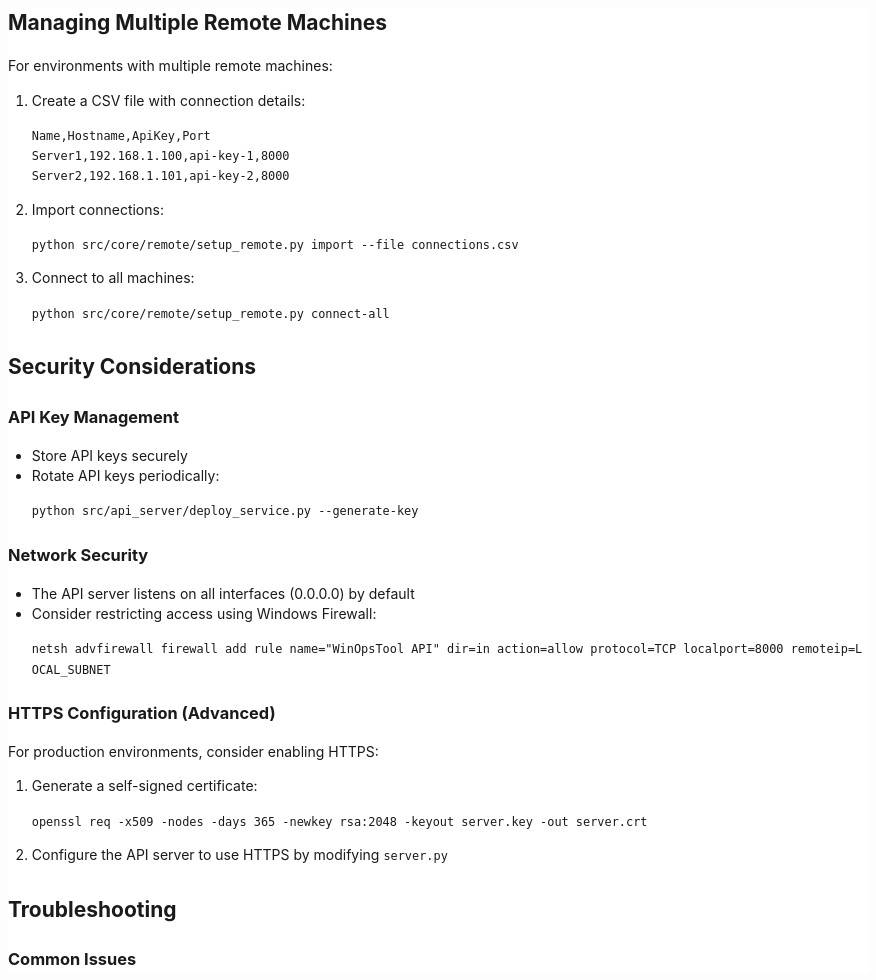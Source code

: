 ## Managing Multiple Remote Machines

For environments with multiple remote machines:

1. Create a CSV file with connection details:
   ```
   Name,Hostname,ApiKey,Port
   Server1,192.168.1.100,api-key-1,8000
   Server2,192.168.1.101,api-key-2,8000
   ```

2. Import connections:
   ```
   python src/core/remote/setup_remote.py import --file connections.csv
   ```

3. Connect to all machines:
   ```
   python src/core/remote/setup_remote.py connect-all
   ```

## Security Considerations

### API Key Management

- Store API keys securely
- Rotate API keys periodically:
  ```
  python src/api_server/deploy_service.py --generate-key
  ```

### Network Security

- The API server listens on all interfaces (0.0.0.0) by default
- Consider restricting access using Windows Firewall:
  ```
  netsh advfirewall firewall add rule name="WinOpsTool API" dir=in action=allow protocol=TCP localport=8000 remoteip=LOCAL_SUBNET
  ```

### HTTPS Configuration (Advanced)

For production environments, consider enabling HTTPS:

1. Generate a self-signed certificate:
   ```
   openssl req -x509 -nodes -days 365 -newkey rsa:2048 -keyout server.key -out server.crt
   ```

2. Configure the API server to use HTTPS by modifying `server.py`

## Troubleshooting

### Common Issues
